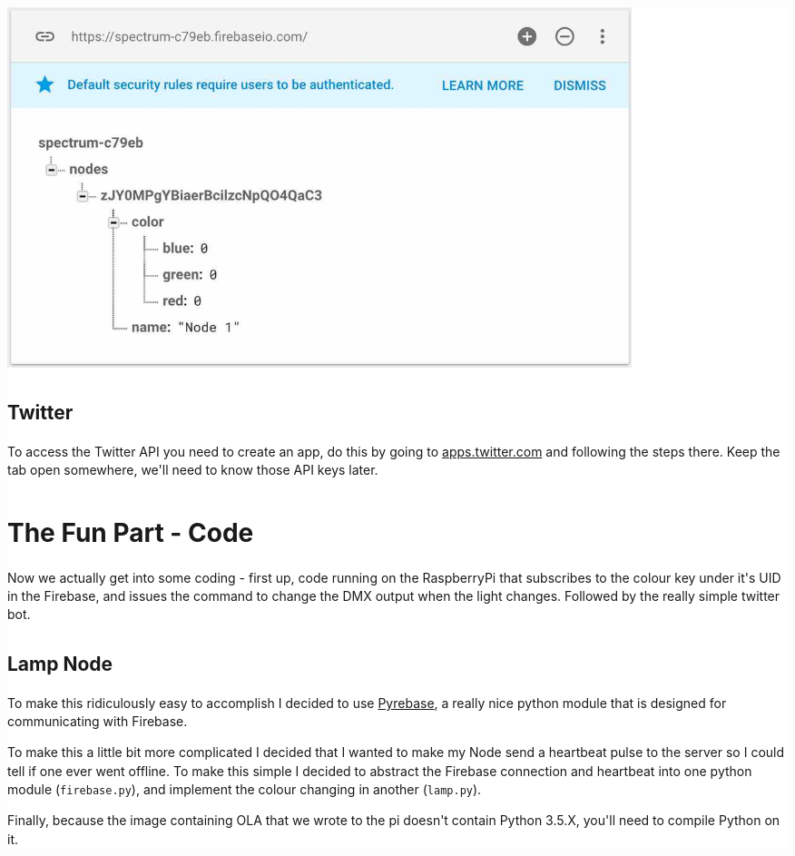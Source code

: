 <img style="width:80%;" src="/images/spectrum/spectrum-firebase-structure.jpg">

## Twitter
To access the Twitter API you need to create an app, do this by going to [apps.twitter.com](https://apps.twitter.com/) and following the steps there. Keep the tab open somewhere, we'll need to know those API keys later.

# The Fun Part - Code
Now we actually get into some coding - first up, code running on the RaspberryPi that subscribes to the colour key under it's UID in the Firebase, and issues the command to change the DMX output when the light changes. Followed by the really simple twitter bot.


## Lamp Node
To make this ridiculously easy to accomplish I decided to use [Pyrebase](https://github.com/thisbejim/Pyrebase), a really nice python module that is designed for communicating with Firebase.

To make this a little bit more complicated I decided that I wanted to make my Node send a heartbeat pulse to the server so I could tell if one ever went offline. To make this simple I decided to abstract the Firebase connection and heartbeat into one python module (`firebase.py`), and implement the colour changing in another (`lamp.py`).

Finally, because the image containing OLA that we wrote to the pi doesn't contain Python 3.5.X, you'll need to compile Python on it.
